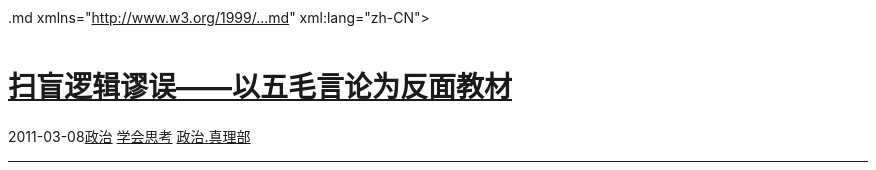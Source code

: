 <!DOCTYPE.md>
.md xmlns="http://www.w3.org/1999/...md" xml:lang="zh-CN">
<head>
<meta http-equiv="Content-Type" content="text.md; charset=utf-8" />
<meta name="generator" content="Python script by program.think@gmail.com" />
<meta name="provider" content="program-think.blogspot.com" />
<link type="text/css" rel="stylesheet" href="../../css/program-think.css" />
<title>扫盲逻辑谬误——以五毛言论为反面教材 - 编程随想的博客</title>
</head>
<body>
<div id="main" style="width:100%;">
<h1><a href="../../index.md" title="回到首页">扫盲逻辑谬误——以五毛言论为反面教材</a></h1>
<div class="post-info"><span class="date-header">2011-03-08</span><a href="../../tags/E694BFE6B2BB.md" class="tag">政治</a> <a href="../../tags/E5ADA6E4BC9AE6809DE88083.md" class="tag">学会思考</a> <a href="../../tags/E694BFE6B2BB.E79C9FE79086E983A8.md" class="tag">政治.真理部</a> </div>
<hr>
<div class="post">